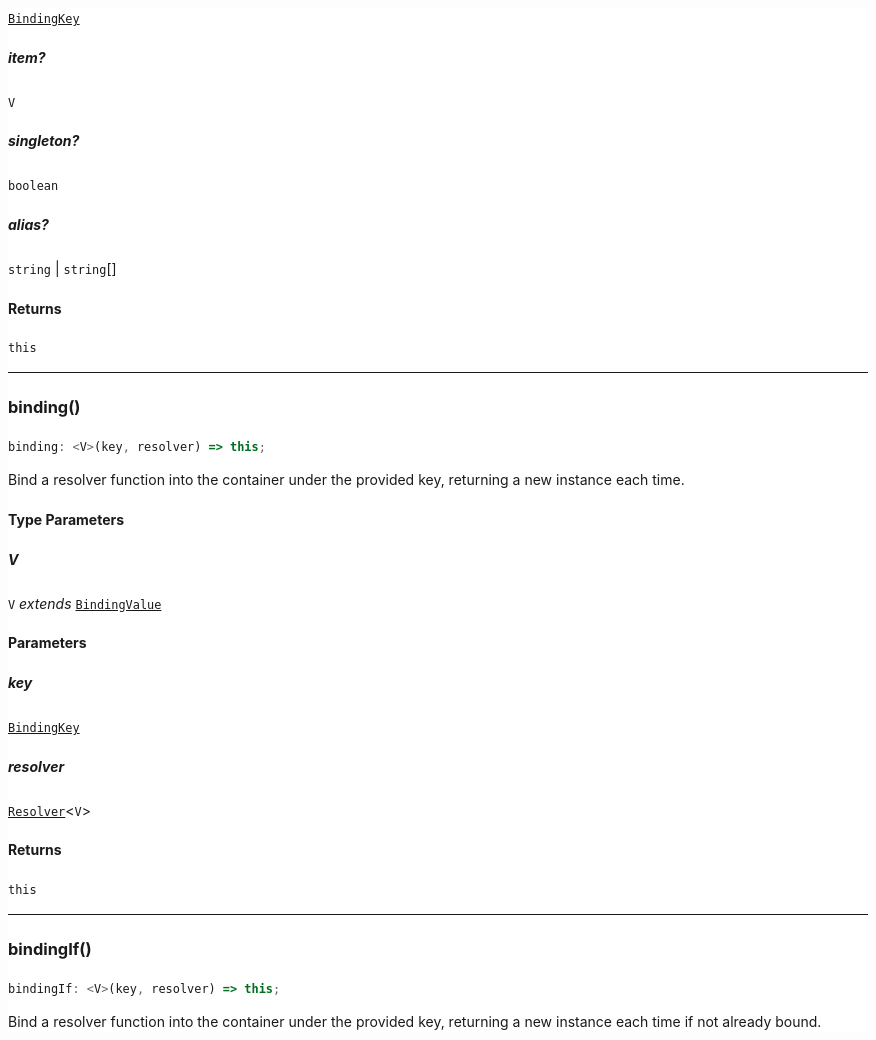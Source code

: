 [`BindingKey`](../type-aliases/BindingKey.md)

##### item?

`V`

##### singleton?

`boolean`

##### alias?

`string` | `string`[]

#### Returns

`this`

***

### binding()

```ts
binding: <V>(key, resolver) => this;
```

Bind a resolver function into the container under the provided key, returning a new instance each time.

#### Type Parameters

##### V

`V` *extends* [`BindingValue`](../type-aliases/BindingValue.md)

#### Parameters

##### key

[`BindingKey`](../type-aliases/BindingKey.md)

##### resolver

[`Resolver`](../type-aliases/Resolver.md)\<`V`\>

#### Returns

`this`

***

### bindingIf()

```ts
bindingIf: <V>(key, resolver) => this;
```

Bind a resolver function into the container under the provided key, returning a new instance each time if not already bound.
